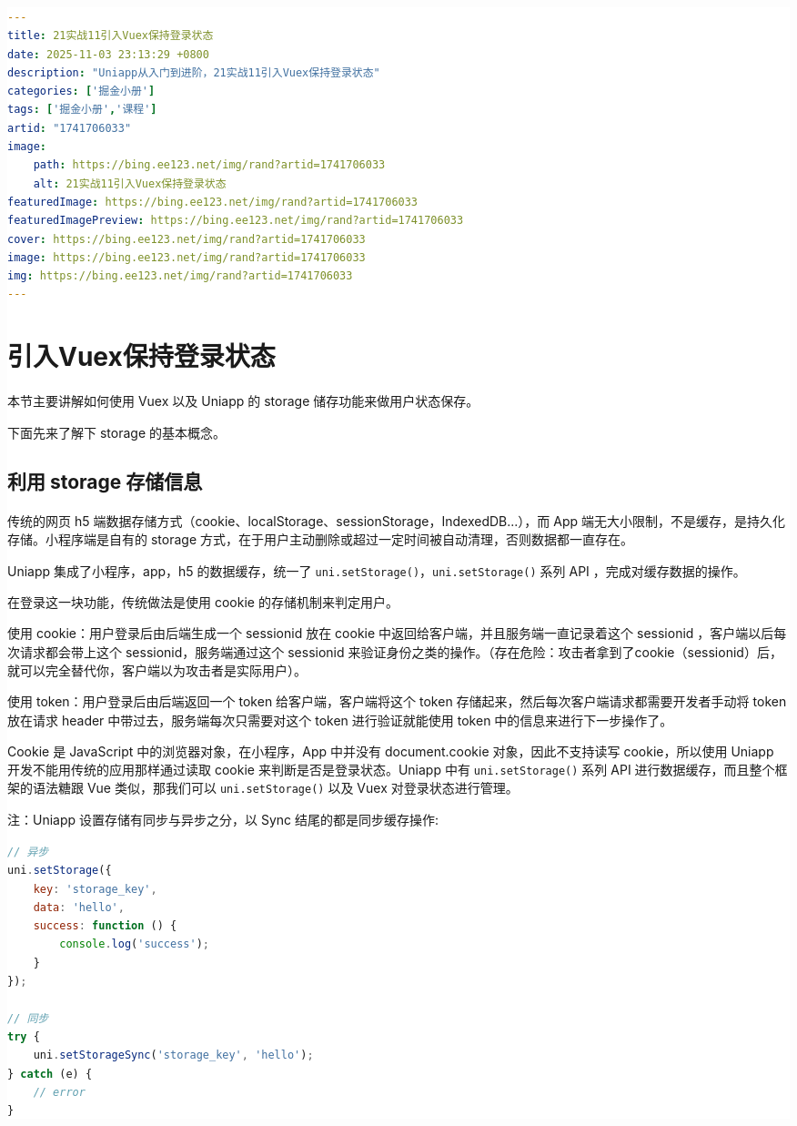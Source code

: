 ```yaml
---
title: 21实战11引入Vuex保持登录状态
date: 2025-11-03 23:13:29 +0800
description: "Uniapp从入门到进阶，21实战11引入Vuex保持登录状态"
categories: ['掘金小册']
tags: ['掘金小册','课程']
artid: "1741706033"
image:
    path: https://bing.ee123.net/img/rand?artid=1741706033
    alt: 21实战11引入Vuex保持登录状态
featuredImage: https://bing.ee123.net/img/rand?artid=1741706033
featuredImagePreview: https://bing.ee123.net/img/rand?artid=1741706033
cover: https://bing.ee123.net/img/rand?artid=1741706033
image: https://bing.ee123.net/img/rand?artid=1741706033
img: https://bing.ee123.net/img/rand?artid=1741706033
---
```


# 引入Vuex保持登录状态

本节主要讲解如何使用 Vuex 以及 Uniapp 的 storage 储存功能来做用户状态保存。

下面先来了解下 storage 的基本概念。

## 利用 storage 存储信息

传统的网页 h5 端数据存储方式（cookie、localStorage、sessionStorage，IndexedDB...），而 App 端无大小限制，不是缓存，是持久化存储。小程序端是自有的 storage 方式，在于用户主动删除或超过一定时间被自动清理，否则数据都一直存在。

Uniapp 集成了小程序，app，h5 的数据缓存，统一了 `uni.setStorage()`，`uni.setStorage()` 系列 API ，完成对缓存数据的操作。

在登录这一块功能，传统做法是使用 cookie 的存储机制来判定用户。

使用 cookie：用户登录后由后端生成一个 sessionid 放在 cookie 中返回给客户端，并且服务端一直记录着这个 sessionid ，客户端以后每次请求都会带上这个 sessionid，服务端通过这个 sessionid 来验证身份之类的操作。（存在危险：攻击者拿到了cookie（sessionid）后，就可以完全替代你，客户端以为攻击者是实际用户）。

使用 token：用户登录后由后端返回一个 token 给客户端，客户端将这个 token 存储起来，然后每次客户端请求都需要开发者手动将 token 放在请求 header 中带过去，服务端每次只需要对这个 token 进行验证就能使用 token 中的信息来进行下一步操作了。

Cookie 是 JavaScript 中的浏览器对象，在小程序，App 中并没有 document.cookie 对象，因此不支持读写 cookie，所以使用 Uniapp 开发不能用传统的应用那样通过读取 cookie 来判断是否是登录状态。Uniapp 中有 `uni.setStorage()` 系列 API 进行数据缓存，而且整个框架的语法糖跟 Vue 类似，那我们可以 `uni.setStorage()` 以及 Vuex 对登录状态进行管理。

注：Uniapp 设置存储有同步与异步之分，以 Sync 结尾的都是同步缓存操作:

```js
// 异步
uni.setStorage({
    key: 'storage_key',
    data: 'hello',
    success: function () {
        console.log('success');
    }
});

// 同步
try {
    uni.setStorageSync('storage_key', 'hello');
} catch (e) {
    // error
}
```
